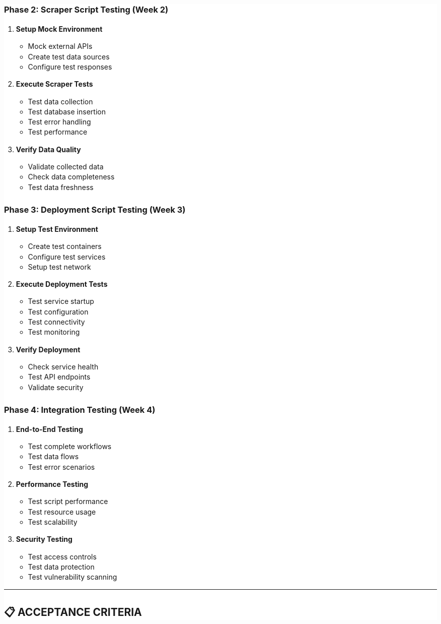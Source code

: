 ### **Phase 2: Scraper Script Testing (Week 2)**
1. **Setup Mock Environment**
   - Mock external APIs
   - Create test data sources
   - Configure test responses

2. **Execute Scraper Tests**
   - Test data collection
   - Test database insertion
   - Test error handling
   - Test performance

3. **Verify Data Quality**
   - Validate collected data
   - Check data completeness
   - Test data freshness

### **Phase 3: Deployment Script Testing (Week 3)**
1. **Setup Test Environment**
   - Create test containers
   - Configure test services
   - Setup test network

2. **Execute Deployment Tests**
   - Test service startup
   - Test configuration
   - Test connectivity
   - Test monitoring

3. **Verify Deployment**
   - Check service health
   - Test API endpoints
   - Validate security

### **Phase 4: Integration Testing (Week 4)**
1. **End-to-End Testing**
   - Test complete workflows
   - Test data flows
   - Test error scenarios

2. **Performance Testing**
   - Test script performance
   - Test resource usage
   - Test scalability

3. **Security Testing**
   - Test access controls
   - Test data protection
   - Test vulnerability scanning

---

## 📋 **ACCEPTANCE CRITERIA**
